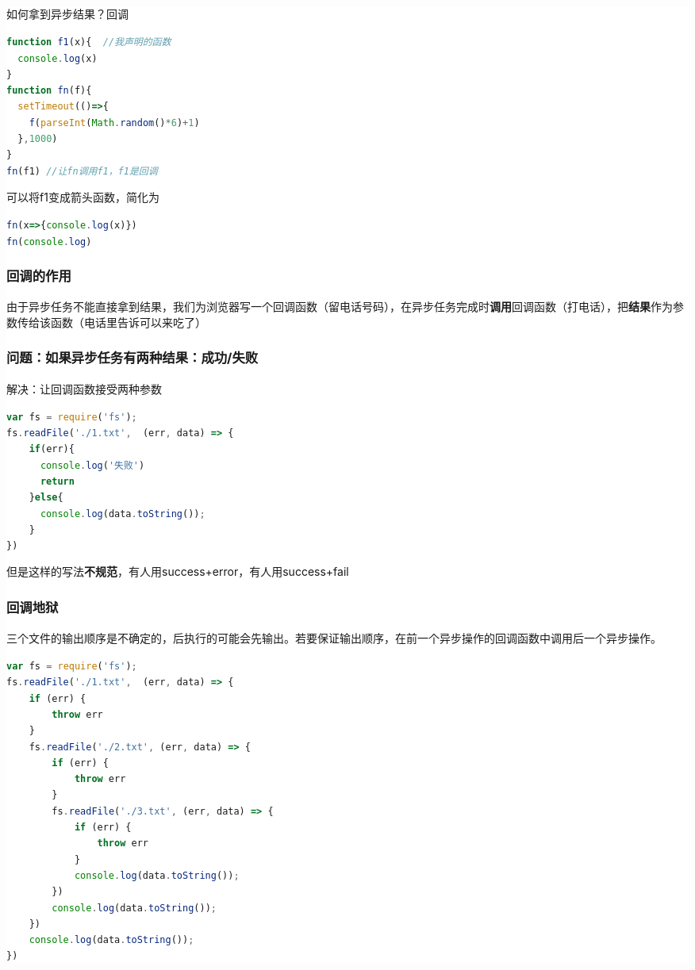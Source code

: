 如何拿到异步结果？回调

```javascript
function f1(x){  //我声明的函数
  console.log(x)
}
function fn(f){
  setTimeout(()=>{
    f(parseInt(Math.random()*6)+1)
  },1000)
}
fn(f1) //让fn调用f1，f1是回调
```

可以将f1变成箭头函数，简化为

```javascript
fn(x=>{console.log(x)})
fn(console.log)
```

### 回调的作用

由于异步任务不能直接拿到结果，我们为浏览器写一个回调函数（留电话号码），在异步任务完成时**调用**回调函数（打电话），把**结果**作为参数传给该函数（电话里告诉可以来吃了）

### 问题：如果异步任务有两种结果：成功/失败 

解决：让回调函数接受两种参数

```javascript
var fs = require('fs');
fs.readFile('./1.txt',  (err, data) => {
    if(err){
      console.log('失败')
      return 
    }else{
      console.log(data.toString()); 
    }
})
```

但是这样的写法**不规范**，有人用success+error，有人用success+fail

### 回调地狱

三个文件的输出顺序是不确定的，后执行的可能会先输出。若要保证输出顺序，在前一个异步操作的回调函数中调用后一个异步操作。

```javascript
var fs = require('fs');
fs.readFile('./1.txt',  (err, data) => {
    if (err) {
        throw err
    }
    fs.readFile('./2.txt', (err, data) => {
        if (err) {
            throw err
        }
        fs.readFile('./3.txt', (err, data) => {
            if (err) {
                throw err
            }
            console.log(data.toString());
        })   
        console.log(data.toString());
    })
    console.log(data.toString());
})
```

